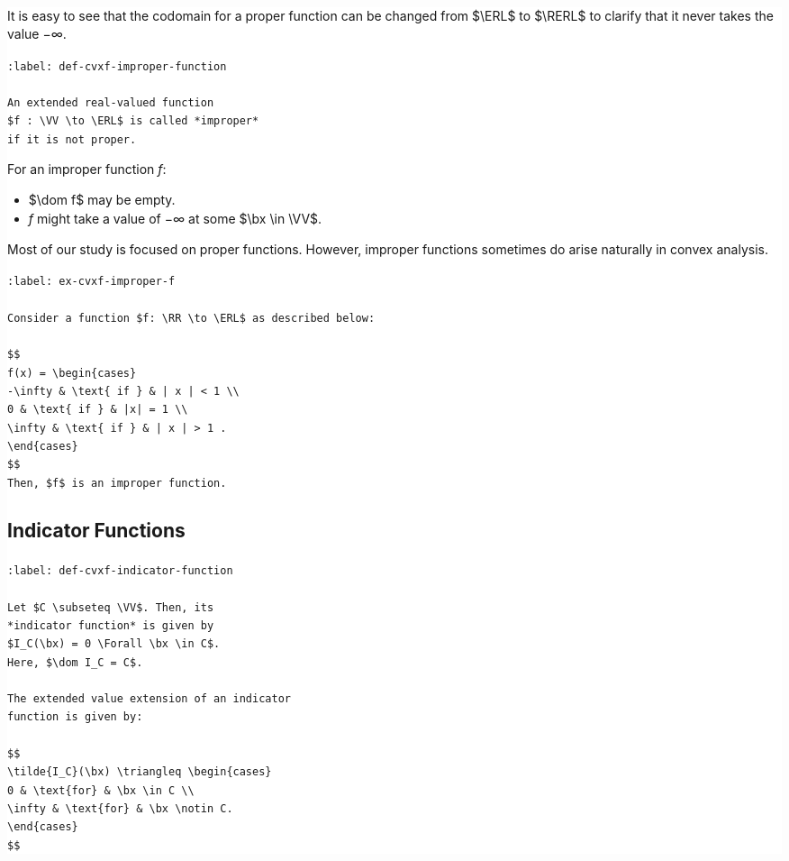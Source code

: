 It is easy to see that the codomain for a proper
function can be changed from $\ERL$
to $\RERL$ to clarify that it never takes
the value $-\infty$.


```{prf:definition} Improper function
:label: def-cvxf-improper-function

An extended real-valued function 
$f : \VV \to \ERL$ is called *improper*
if it is not proper.
```

For an improper function $f$:

* $\dom f$ may be empty. 
* $f$ might take a value of $-\infty$ at some $\bx \in \VV$.

Most of our study is focused on proper functions.
However, improper functions sometimes do arise
naturally in convex analysis. 

```{prf:example} An improper function
:label: ex-cvxf-improper-f

Consider a function $f: \RR \to \ERL$ as described below:

$$
f(x) = \begin{cases}
-\infty & \text{ if } & | x | < 1 \\
0 & \text{ if } & |x| = 1 \\
\infty & \text{ if } & | x | > 1 .
\end{cases}
$$
Then, $f$ is an improper function.
```


## Indicator Functions

```{prf:definition} Indicator function
:label: def-cvxf-indicator-function

Let $C \subseteq \VV$. Then, its 
*indicator function* is given by
$I_C(\bx) = 0 \Forall \bx \in C$. 
Here, $\dom I_C = C$.

The extended value extension of an indicator
function is given by:

$$
\tilde{I_C}(\bx) \triangleq \begin{cases} 
0 & \text{for} & \bx \in C \\
\infty & \text{for} & \bx \notin C.
\end{cases}
$$
```
